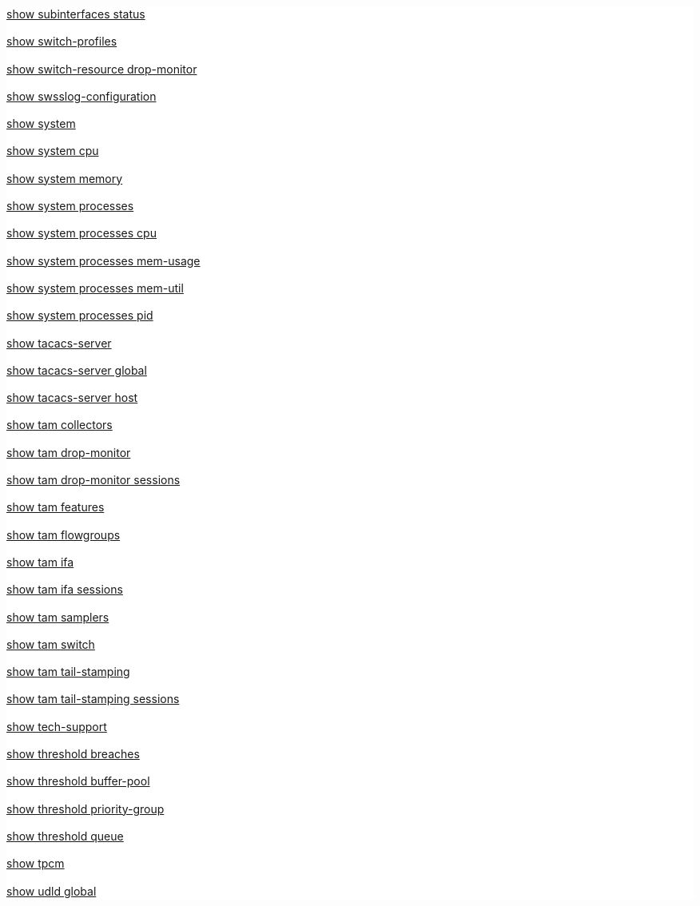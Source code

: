 [show subinterfaces status](#show-subinterfaces-status)

[show switch-profiles](#show-switch-profiles)

[show switch-resource drop-monitor](#show-switch-resource-drop-monitor)

[show swsslog-configuration](#show-swsslog-configuration)

[show system](#show-system)

[show system cpu](#show-system-cpu)

[show system memory](#show-system-memory)

[show system processes](#show-system-processes)

[show system processes cpu](#show-system-processes-cpu)

[show system processes mem-usage](#show-system-processes-mem-usage)

[show system processes mem-util](#show-system-processes-mem-util)

[show system processes pid](#show-system-processes-pid)

[show tacacs-server](#show-tacacs-server)

[show tacacs-server global](#show-tacacs-server-global)

[show tacacs-server host](#show-tacacs-server-host)

[show tam collectors](#show-tam-collectors)

[show tam drop-monitor](#show-tam-drop-monitor)

[show tam drop-monitor sessions](#show-tam-drop-monitor-sessions)

[show tam features](#show-tam-features)

[show tam flowgroups](#show-tam-flowgroups)

[show tam ifa](#show-tam-ifa)

[show tam ifa sessions](#show-tam-ifa-sessions)

[show tam samplers](#show-tam-samplers)

[show tam switch](#show-tam-switch)

[show tam tail-stamping](#show-tam-tail-stamping)

[show tam tail-stamping sessions](#show-tam-tail-stamping-sessions)

[show tech-support](#show-tech-support)

[show threshold breaches](#show-threshold-breaches)

[show threshold buffer-pool](#show-threshold-buffer-pool)

[show threshold priority-group](#show-threshold-priority-group)

[show threshold queue](#show-threshold-queue)

[show tpcm](#show-tpcm)

[show udld global](#show-udld-global)
